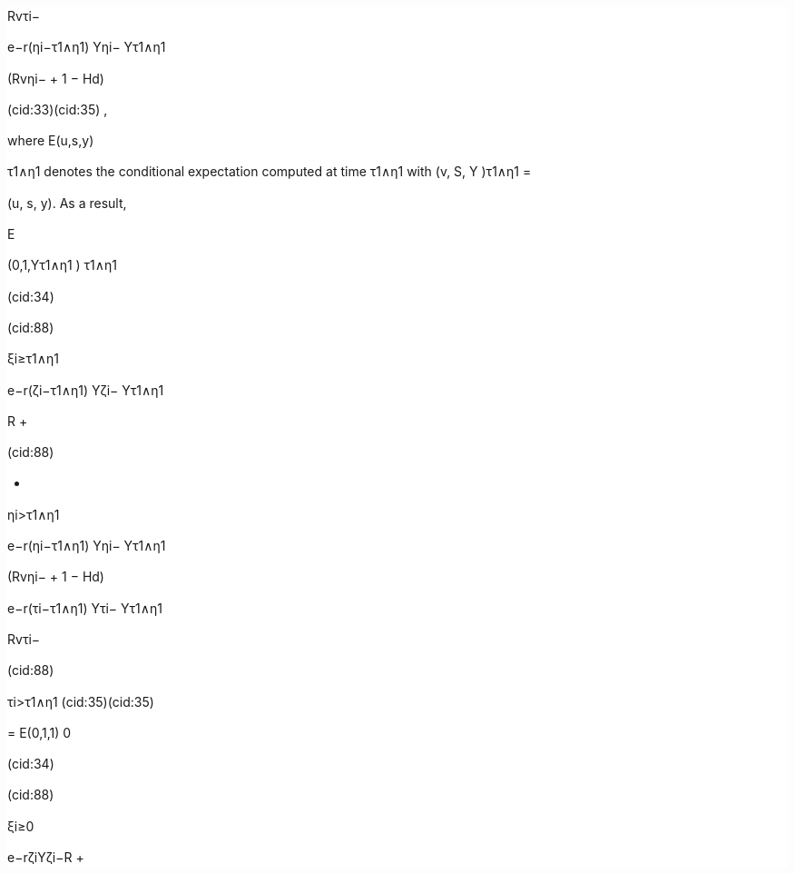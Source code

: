Rvτi−

e−r(ηi−τ1∧η1) Yηi−
Yτ1∧η1

(Rvηi− + 1 − Hd)

(cid:33)(cid:35)
,

where E(u,s,y)

τ1∧η1 denotes the conditional expectation computed at time τ1∧η1 with (v, S, Y )τ1∧η1 =

(u, s, y). As a result,

E

(0,1,Yτ1∧η1 )
τ1∧η1

(cid:34)

(cid:88)

ξi≥τ1∧η1

e−r(ζi−τ1∧η1) Yζi−
Yτ1∧η1

R +

(cid:88)

+

ηi>τ1∧η1

e−r(ηi−τ1∧η1) Yηi−
Yτ1∧η1

(Rvηi− + 1 − Hd)

e−r(τi−τ1∧η1) Yτi−
Yτ1∧η1

Rvτi−

(cid:88)

τi>τ1∧η1
(cid:35)(cid:35)

= E(0,1,1)
0

(cid:34)

(cid:88)

ξi≥0

e−rζiYζi−R +
